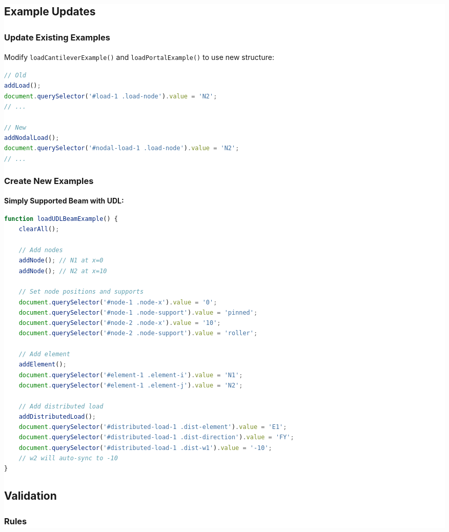 ## Example Updates

### Update Existing Examples
Modify `loadCantileverExample()` and `loadPortalExample()` to use new structure:

```javascript
// Old
addLoad();
document.querySelector('#load-1 .load-node').value = 'N2';
// ...

// New
addNodalLoad();
document.querySelector('#nodal-load-1 .load-node').value = 'N2';
// ...
```

### Create New Examples

**Simply Supported Beam with UDL:**
```javascript
function loadUDLBeamExample() {
    clearAll();

    // Add nodes
    addNode(); // N1 at x=0
    addNode(); // N2 at x=10

    // Set node positions and supports
    document.querySelector('#node-1 .node-x').value = '0';
    document.querySelector('#node-1 .node-support').value = 'pinned';
    document.querySelector('#node-2 .node-x').value = '10';
    document.querySelector('#node-2 .node-support').value = 'roller';

    // Add element
    addElement();
    document.querySelector('#element-1 .element-i').value = 'N1';
    document.querySelector('#element-1 .element-j').value = 'N2';

    // Add distributed load
    addDistributedLoad();
    document.querySelector('#distributed-load-1 .dist-element').value = 'E1';
    document.querySelector('#distributed-load-1 .dist-direction').value = 'FY';
    document.querySelector('#distributed-load-1 .dist-w1').value = '-10';
    // w2 will auto-sync to -10
}
```

## Validation

### Rules
